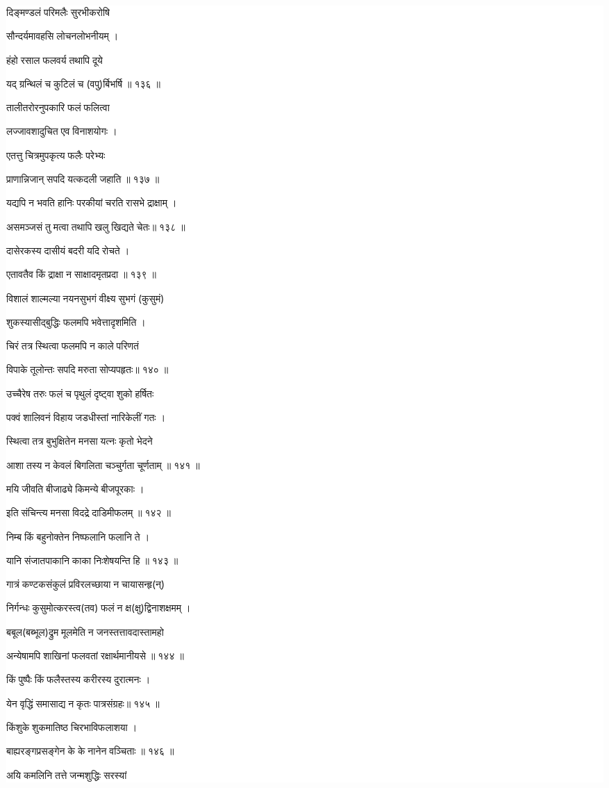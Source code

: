 दिङ्मण्डलं परिमलैः सुरभीकरोषि

सौन्दर्यमावहसि लोचनलोभनीयम् ।

हंहो रसाल फलवर्य तथापि दूये

यद् ग्रन्थिलं च कुटिलं च (वपु)र्बिभर्षि ॥ १३६ ॥

तालीतरोरनुपकारि फलं फलित्वा

लज्जावशादुचित एव विनाशयोगः ।

एतत्तु चित्रमुपकृत्य फलैः परेभ्यः

प्राणान्निजान् सपदि यत्कदली जहाति ॥ १३७ ॥

यद्यपि न भवति हानिः परकीयां चरति रासभे द्राक्षाम् ।

असमञ्जसं तु मत्वा तथापि खलु खिद्यते चेतः॥ १३८ ॥

दासेरकस्य दासीयं बदरी यदि रोचते ।

एतावतैव किं द्राक्षा न साक्षादमृतप्रदा ॥ १३९ ॥

विशालं शाल्मल्या नयनसुभगं वीक्ष्य सुभगं (कुसुमं)

शुकस्यासीद्बुद्धिः फलमपि भवेत्तादृशमिति ।

चिरं तत्र स्थित्वा फलमपि न काले परिणतं

विपाके तूलोन्तः सपदि मरुता सोप्यपहृतः॥ १४० ॥

उच्चैरेष तरुः फलं च पृथुलं दृष्ट्वा शुको हर्षितः

पक्वं शालिवनं विहाय जडधीस्तां नारिकेलीं गतः ।

स्थित्वा तत्र बुभुक्षितेन मनसा यत्नः कृतो भेदने

आशा तस्य न केवलं बिगलिता चञ्चुर्गता चूर्णताम् ॥ १४१ ॥

मयि जीवति बीजाढ्ये किमन्ये बीजपूरकाः ।

इति संचिन्त्य मनसा विदद्रे दाडिमीफलम् ॥ १४२ ॥

निम्ब किं बहुनोक्तेन निष्फलानि फलानि ते ।

यानि संजातपाकानि काका निःशेषयन्ति हि ॥ १४३ ॥

गात्रं कण्टकसंकुलं प्रविरलच्छाया न चायासन्हृ(न्)

निर्गन्धः कुसुमोत्करस्त्व(तव) फलं न क्ष(क्षु)द्विनाशक्षमम् ।

बबूल(बब्भूल)द्रुम मूलमेति न जनस्तत्तावदास्तामहो

अन्येषामपि शाखिनां फलवतां रक्षार्थमानीयसे ॥ १४४ ॥

किं पुष्पैः किं फलैस्तस्य करीरस्य दुरात्मनः ।

येन वृद्धिं समासाद्य न कृतः पात्रसंग्रहः॥ १४५ ॥

किंशुके शुकमातिष्ठ चिरभाविफलाशया ।

बाह्यरङ्गप्रसङ्गेन के के नानेन वञ्चिताः ॥ १४६ ॥

अयि कमलिनि तत्ते जन्मशुद्धिः सरस्यां
